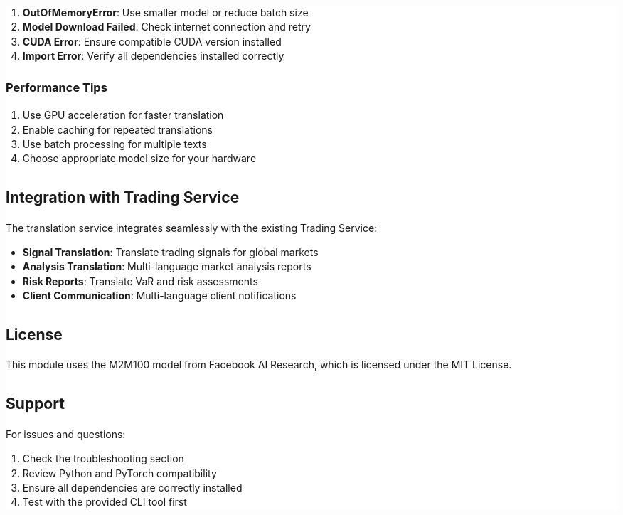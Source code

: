 1. **OutOfMemoryError**: Use smaller model or reduce batch size
2. **Model Download Failed**: Check internet connection and retry
3. **CUDA Error**: Ensure compatible CUDA version installed
4. **Import Error**: Verify all dependencies installed correctly

### Performance Tips

1. Use GPU acceleration for faster translation
2. Enable caching for repeated translations
3. Use batch processing for multiple texts
4. Choose appropriate model size for your hardware

## Integration with Trading Service

The translation service integrates seamlessly with the existing Trading Service:

- **Signal Translation**: Translate trading signals for global markets
- **Analysis Translation**: Multi-language market analysis reports
- **Risk Reports**: Translate VaR and risk assessments
- **Client Communication**: Multi-language client notifications

## License

This module uses the M2M100 model from Facebook AI Research, which is licensed under the MIT License.

## Support

For issues and questions:
1. Check the troubleshooting section
2. Review Python and PyTorch compatibility
3. Ensure all dependencies are correctly installed
4. Test with the provided CLI tool first
